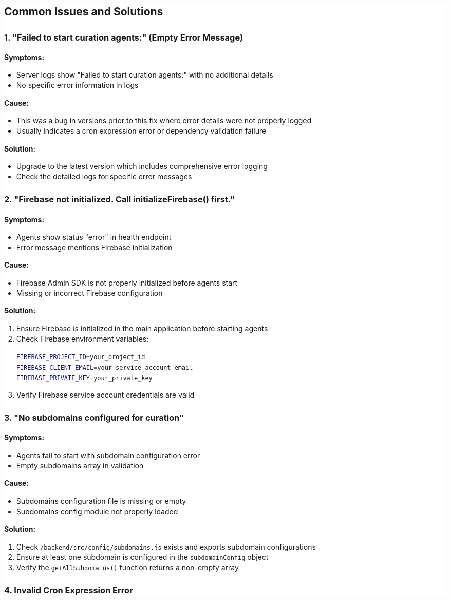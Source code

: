 ## Common Issues and Solutions

### 1. "Failed to start curation agents:" (Empty Error Message)

**Symptoms:**
- Server logs show "Failed to start curation agents:" with no additional details
- No specific error information in logs

**Cause:**
- This was a bug in versions prior to this fix where error details were not properly logged
- Usually indicates a cron expression error or dependency validation failure

**Solution:**
- Upgrade to the latest version which includes comprehensive error logging
- Check the detailed logs for specific error messages

### 2. "Firebase not initialized. Call initializeFirebase() first."

**Symptoms:**
- Agents show status "error" in health endpoint
- Error message mentions Firebase initialization

**Cause:**
- Firebase Admin SDK is not properly initialized before agents start
- Missing or incorrect Firebase configuration

**Solution:**
1. Ensure Firebase is initialized in the main application before starting agents
2. Check Firebase environment variables:
   ```bash
   FIREBASE_PROJECT_ID=your_project_id
   FIREBASE_CLIENT_EMAIL=your_service_account_email
   FIREBASE_PRIVATE_KEY=your_private_key
   ```
3. Verify Firebase service account credentials are valid

### 3. "No subdomains configured for curation"

**Symptoms:**
- Agents fail to start with subdomain configuration error
- Empty subdomains array in validation

**Cause:**
- Subdomains configuration file is missing or empty
- Subdomains config module not properly loaded

**Solution:**
1. Check `/backend/src/config/subdomains.js` exists and exports subdomain configurations
2. Ensure at least one subdomain is configured in the `subdomainConfig` object
3. Verify the `getAllSubdomains()` function returns a non-empty array

### 4. Invalid Cron Expression Error
